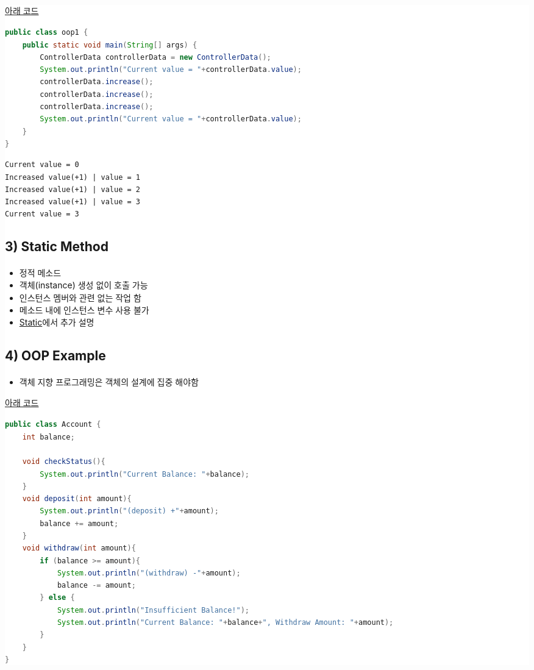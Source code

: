 [아래 코드](https://github.com/seungki1011/Data-Engineering/blob/main/java/start-java/src/main/java/de/java/oop/oop1.java)

```java
public class oop1 {
    public static void main(String[] args) {
        ControllerData controllerData = new ControllerData();
        System.out.println("Current value = "+controllerData.value);
        controllerData.increase();
        controllerData.increase();
        controllerData.increase();
        System.out.println("Current value = "+controllerData.value);
    }
}
```

```
Current value = 0
Increased value(+1) | value = 1
Increased value(+1) | value = 2
Increased value(+1) | value = 3
Current value = 3
```

## 3) Static Method

* 정적 메소드
* 객체(instance) 생성 없이 호출 가능
* 인스턴스 멤버와 관련 없는 작업 함
* 메소드 내에 인스턴스 변수 사용 불가
* [Static](https://github.com/seungki1011/Data-Engineering/blob/main/java/notes/(15)%20Static.md)에서 추가 설명

## 4) OOP Example

* 객체 지향 프로그래밍은 객체의 설계에 집중 해야함

[아래 코드](https://github.com/seungki1011/Data-Engineering/blob/main/java/start-java/src/main/java/de/java/oop/Account.java)

```java
public class Account {
    int balance;

    void checkStatus(){
        System.out.println("Current Balance: "+balance);
    }
    void deposit(int amount){
        System.out.println("(deposit) +"+amount);
        balance += amount;
    }
    void withdraw(int amount){
        if (balance >= amount){
            System.out.println("(withdraw) -"+amount);
            balance -= amount;
        } else {
            System.out.println("Insufficient Balance!");
            System.out.println("Current Balance: "+balance+", Withdraw Amount: "+amount);
        }
    }
}
```
